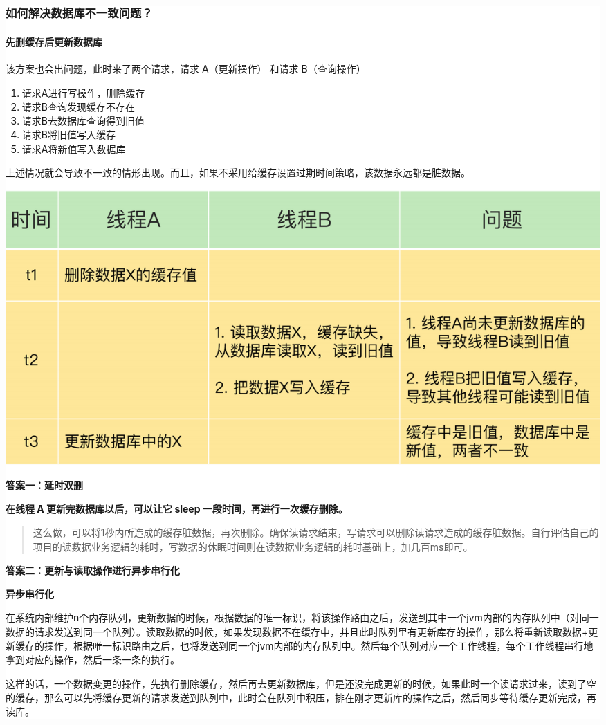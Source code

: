 

### 如何解决数据库不一致问题？

#### 先删缓存后更新数据库

该方案也会出问题，此时来了两个请求，请求 A（更新操作） 和请求 B（查询操作）

1. 请求A进行写操作，删除缓存
2. 请求B查询发现缓存不存在
3. 请求B去数据库查询得到旧值
4. 请求B将旧值写入缓存
5. 请求A将新值写入数据库

上述情况就会导致不一致的情形出现。而且，如果不采用给缓存设置过期时间策略，该数据永远都是脏数据。

![](img/Snipaste_2022-03-23_19-13-07.png)

**答案一：延时双删**

**在线程 A 更新完数据库以后，可以让它 sleep 一段时间，再进行一次缓存删除。**

> 这么做，可以将1秒内所造成的缓存脏数据，再次删除。确保读请求结束，写请求可以删除读请求造成的缓存脏数据。自行评估自己的项目的读数据业务逻辑的耗时，写数据的休眠时间则在读数据业务逻辑的耗时基础上，加几百ms即可。

**答案二：更新与读取操作进行异步串行化**

**异步串行化**

在系统内部维护n个内存队列，更新数据的时候，根据数据的唯一标识，将该操作路由之后，发送到其中一个jvm内部的内存队列中（对同一数据的请求发送到同一个队列）。读取数据的时候，如果发现数据不在缓存中，并且此时队列里有更新库存的操作，那么将重新读取数据+更新缓存的操作，根据唯一标识路由之后，也将发送到同一个jvm内部的内存队列中。然后每个队列对应一个工作线程，每个工作线程串行地拿到对应的操作，然后一条一条的执行。

这样的话，一个数据变更的操作，先执行删除缓存，然后再去更新数据库，但是还没完成更新的时候，如果此时一个读请求过来，读到了空的缓存，那么可以先将缓存更新的请求发送到队列中，此时会在队列中积压，排在刚才更新库的操作之后，然后同步等待缓存更新完成，再读库。
